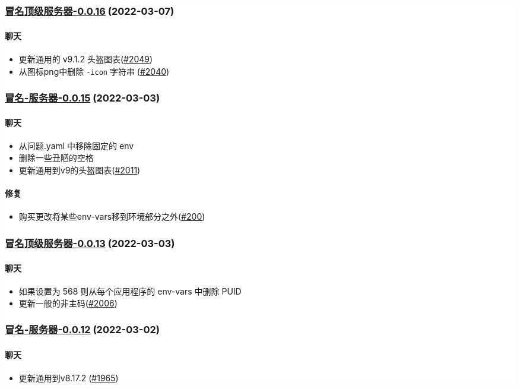 <a name="impostor-server-0.0.16"></a>

### [冒名顶级服务器-0.0.16](https://github.com/truecharts/apps/compare/impostor-server-0.0.15...impostor-server-0.0.16) (2022-03-07)

#### 聊天

* 更新通用的 v9.1.2 头盔图表([#2049](https://github.com/truecharts/apps/issues/2049))
* 从图标png中删除 `-icon` 字符串 ([#2040](https://github.com/truecharts/apps/issues/2040))



<a name="impostor-server-0.0.15"></a>

### [冒名-服务器-0.0.15](https://github.com/truecharts/apps/compare/impostor-server-0.0.14...impostor-server-0.0.15) (2022-03-03)

#### 聊天

* 从问题.yaml 中移除固定的 env
* 删除一些丑陋的空格
* 更新通用到v9的头盔图表([#2011](https://github.com/truecharts/apps/issues/2011))

#### 修复

* 购买更改将某些env-vars移到环境部分之外([#200](https://github.com/truecharts/apps/issues/2010))



<a name="impostor-server-0.0.13"></a>

### [冒名顶级服务器-0.0.13](https://github.com/truecharts/apps/compare/impostor-server-0.0.12...impostor-server-0.0.13) (2022-03-03)

#### 聊天

* 如果设置为 568 则从每个应用程序的 env-vars 中删除 PUID
* 更新一般的非主码([#2006](https://github.com/truecharts/apps/issues/2006))



<a name="impostor-server-0.0.12"></a>

### [冒名-服务器-0.0.12](https://github.com/truecharts/apps/compare/impostor-server-0.0.11...impostor-server-0.0.12) (2022-03-02)

#### 聊天

* 更新通用到v8.17.2 ([#1965](https://github.com/truecharts/apps/issues/1965))



<a name="impostor-server-0.0.11"></a>

